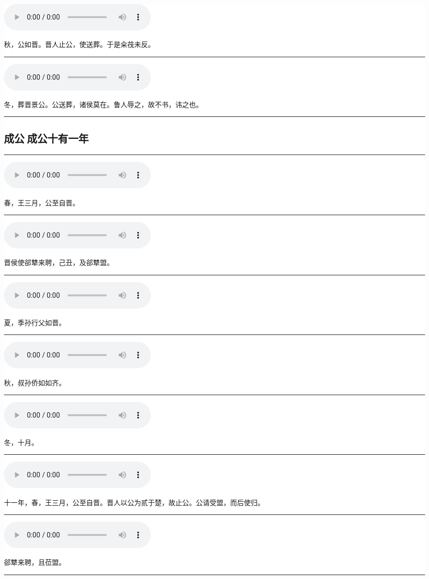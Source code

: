 ![](assets/audios/08/217.mp3)

秋，公如晋。晋人止公，使送葬。于是籴茷未反。

---

![](assets/audios/08/218.mp3)

冬，葬晋景公。公送葬，诸侯莫在。鲁人辱之，故不书，讳之也。

---

## 成公 成公十有一年

---

![](assets/audios/08/220.mp3)

春，王三月，公至自晋。

---

![](assets/audios/08/221.mp3)

晋侯使郤犨来聘，己丑，及郤犨盟。

---

![](assets/audios/08/222.mp3)

夏，季孙行父如晋。

---

![](assets/audios/08/223.mp3)

秋，叔孙侨如如齐。

---

![](assets/audios/08/224.mp3)

冬，十月。

---

![](assets/audios/08/225.mp3)

十一年，春，王三月，公至自晋。晋人以公为贰于楚，故止公。公请受盟，而后使归。

---

![](assets/audios/08/226.mp3)

郤犨来聘，且莅盟。

---